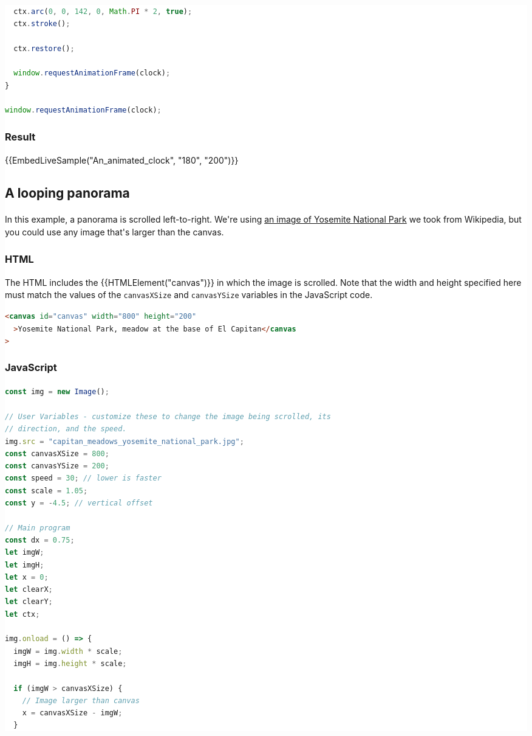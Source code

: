 ```js
  ctx.arc(0, 0, 142, 0, Math.PI * 2, true);
  ctx.stroke();

  ctx.restore();

  window.requestAnimationFrame(clock);
}

window.requestAnimationFrame(clock);
```

### Result

{{EmbedLiveSample("An_animated_clock", "180", "200")}}

## A looping panorama

In this example, a panorama is scrolled left-to-right. We're using [an image of Yosemite National Park](https://commons.wikimedia.org/wiki/File:Capitan_Meadows,_Yosemite_National_Park.jpg) we took from Wikipedia, but you could use any image that's larger than the canvas.

### HTML

The HTML includes the {{HTMLElement("canvas")}} in which the image is scrolled. Note that the width and height specified here must match the values of the `canvasXSize` and `canvasYSize` variables in the JavaScript code.

```html
<canvas id="canvas" width="800" height="200"
  >Yosemite National Park, meadow at the base of El Capitan</canvas
>
```

### JavaScript

```js
const img = new Image();

// User Variables - customize these to change the image being scrolled, its
// direction, and the speed.
img.src = "capitan_meadows_yosemite_national_park.jpg";
const canvasXSize = 800;
const canvasYSize = 200;
const speed = 30; // lower is faster
const scale = 1.05;
const y = -4.5; // vertical offset

// Main program
const dx = 0.75;
let imgW;
let imgH;
let x = 0;
let clearX;
let clearY;
let ctx;

img.onload = () => {
  imgW = img.width * scale;
  imgH = img.height * scale;

  if (imgW > canvasXSize) {
    // Image larger than canvas
    x = canvasXSize - imgW;
  }
```